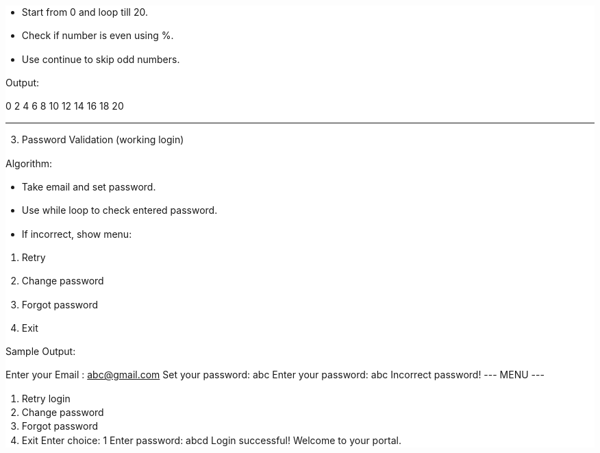  - Start from 0 and loop till 20.

 - Check if number is even using %.

 - Use continue to skip odd numbers.


Output:

0
2
4
6
8
10
12
14
16
18
20


---

3. Password Validation (working login)

Algorithm:

 - Take email and set password.

 - Use while loop to check entered password.

 - If incorrect, show menu:

1. Retry


2. Change password


3. Forgot password


4. Exit




Sample Output:

Enter your Email : abc@gmail.com 
Set your password: abc
Enter your password: abc
Incorrect password!
--- MENU ---
1. Retry login
2. Change password
3. Forgot password
4. Exit
Enter choice: 1
Enter password: abcd
Login successful! Welcome to your portal.

